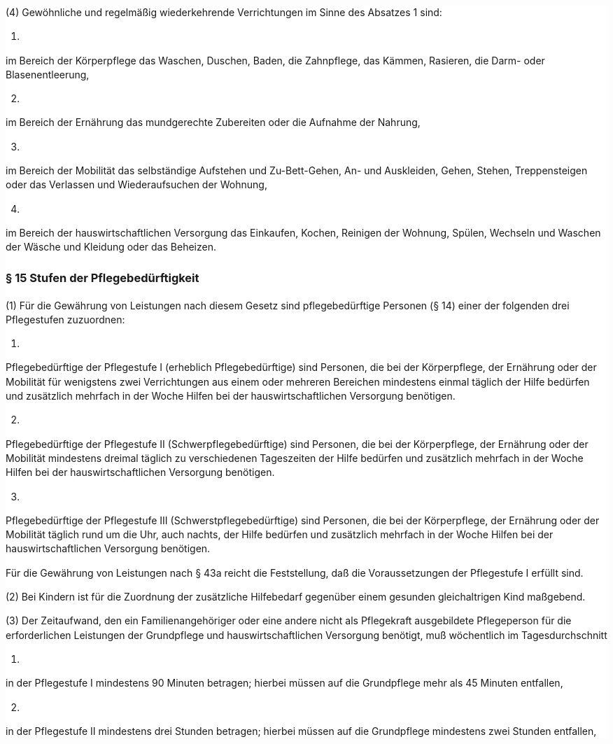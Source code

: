 (4) Gewöhnliche und regelmäßig wiederkehrende Verrichtungen im Sinne des Absatzes 1 sind:

1.  
im Bereich der Körperpflege das Waschen, Duschen, Baden, die Zahnpflege, das Kämmen, Rasieren, die Darm- oder Blasenentleerung,

2.  
im Bereich der Ernährung das mundgerechte Zubereiten oder die Aufnahme der Nahrung,

3.  
im Bereich der Mobilität das selbständige Aufstehen und Zu-Bett-Gehen, An- und Auskleiden, Gehen, Stehen, Treppensteigen oder das Verlassen und Wiederaufsuchen der Wohnung,

4.  
im Bereich der hauswirtschaftlichen Versorgung das Einkaufen, Kochen, Reinigen der Wohnung, Spülen, Wechseln und Waschen der Wäsche und Kleidung oder das Beheizen.

### § 15 Stufen der Pflegebedürftigkeit

(1) Für die Gewährung von Leistungen nach diesem Gesetz sind pflegebedürftige Personen (§ 14) einer der folgenden drei Pflegestufen zuzuordnen:

1.  
Pflegebedürftige der Pflegestufe I (erheblich Pflegebedürftige) sind Personen, die bei der Körperpflege, der Ernährung oder der Mobilität für wenigstens zwei Verrichtungen aus einem oder mehreren Bereichen mindestens einmal täglich der Hilfe bedürfen und zusätzlich mehrfach in der Woche Hilfen bei der hauswirtschaftlichen Versorgung benötigen.

2.  
Pflegebedürftige der Pflegestufe II (Schwerpflegebedürftige) sind Personen, die bei der Körperpflege, der Ernährung oder der Mobilität mindestens dreimal täglich zu verschiedenen Tageszeiten der Hilfe bedürfen und zusätzlich mehrfach in der Woche Hilfen bei der hauswirtschaftlichen Versorgung benötigen.

3.  
Pflegebedürftige der Pflegestufe III (Schwerstpflegebedürftige) sind Personen, die bei der Körperpflege, der Ernährung oder der Mobilität täglich rund um die Uhr, auch nachts, der Hilfe bedürfen und zusätzlich mehrfach in der Woche Hilfen bei der hauswirtschaftlichen Versorgung benötigen.

Für die Gewährung von Leistungen nach § 43a reicht die Feststellung, daß die Voraussetzungen der Pflegestufe I erfüllt sind.

(2) Bei Kindern ist für die Zuordnung der zusätzliche Hilfebedarf gegenüber einem gesunden gleichaltrigen Kind maßgebend.

(3) Der Zeitaufwand, den ein Familienangehöriger oder eine andere nicht als Pflegekraft ausgebildete Pflegeperson für die erforderlichen Leistungen der Grundpflege und hauswirtschaftlichen Versorgung benötigt, muß wöchentlich im Tagesdurchschnitt

1.  
in der Pflegestufe I mindestens 90 Minuten betragen; hierbei müssen auf die Grundpflege mehr als 45 Minuten entfallen,

2.  
in der Pflegestufe II mindestens drei Stunden betragen; hierbei müssen auf die Grundpflege mindestens zwei Stunden entfallen,
